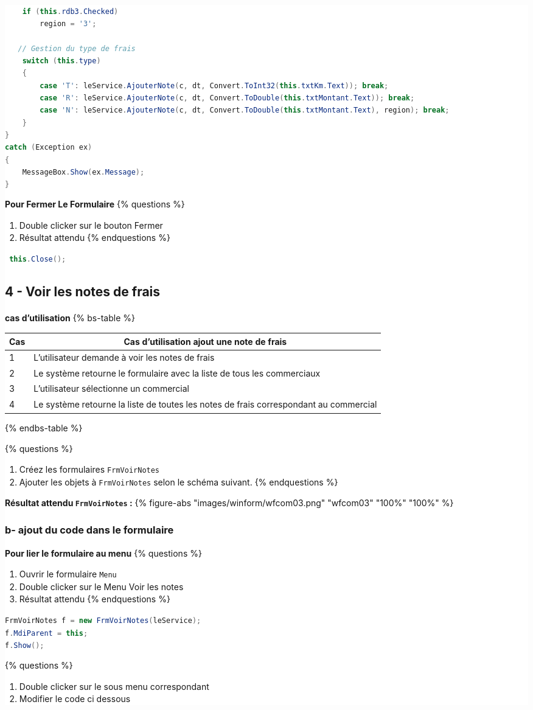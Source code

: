 ```csharp
    if (this.rdb3.Checked)
        region = '3';
        
   // Gestion du type de frais
    switch (this.type)
    {
        case 'T': leService.AjouterNote(c, dt, Convert.ToInt32(this.txtKm.Text)); break;
        case 'R': leService.AjouterNote(c, dt, Convert.ToDouble(this.txtMontant.Text)); break;
        case 'N': leService.AjouterNote(c, dt, Convert.ToDouble(this.txtMontant.Text), region); break;
    }
}
catch (Exception ex)
{
    MessageBox.Show(ex.Message);
}
```

**Pour Fermer Le Formulaire**
{% questions %}
1. Double clicker sur le bouton Fermer
2. Résultat attendu
   {% endquestions %}
```csharp
 this.Close();
```

## 4 - Voir les notes de frais
**cas d’utilisation**
{% bs-table %}

| **Cas** | **Cas d’utilisation ajout une note de frais**                                         |
|---------|---------------------------------------------------------------------------------------|
| 1       | L’utilisateur demande à voir les notes de frais                                       |
| 2       | Le système retourne le formulaire avec la liste de tous les commerciaux               |
| 3       | L’utilisateur sélectionne un commercial                                               |
| 4       | Le système retourne la liste de toutes les notes de frais correspondant au commercial |

{% endbs-table %}

{% questions %}
1. Créez les formulaires `FrmVoirNotes `
2. Ajouter les objets à `FrmVoirNotes` selon le schéma suivant. 
   {% endquestions %}

**Résultat attendu `FrmVoirNotes` :**
{% figure-abs "images/winform/wfcom03.png" "wfcom03" "100%" "100%" %}
### b- ajout du code dans le formulaire
**Pour lier le formulaire au menu**
{% questions %}
1. Ouvrir le formulaire `Menu`
2. Double clicker sur le Menu Voir les notes
3. Résultat attendu
   {% endquestions %}
```csharp
FrmVoirNotes f = new FrmVoirNotes(leService);
f.MdiParent = this;
f.Show();
```
{% questions %}
1. Double clicker sur le sous menu correspondant
2. Modifier le code ci dessous